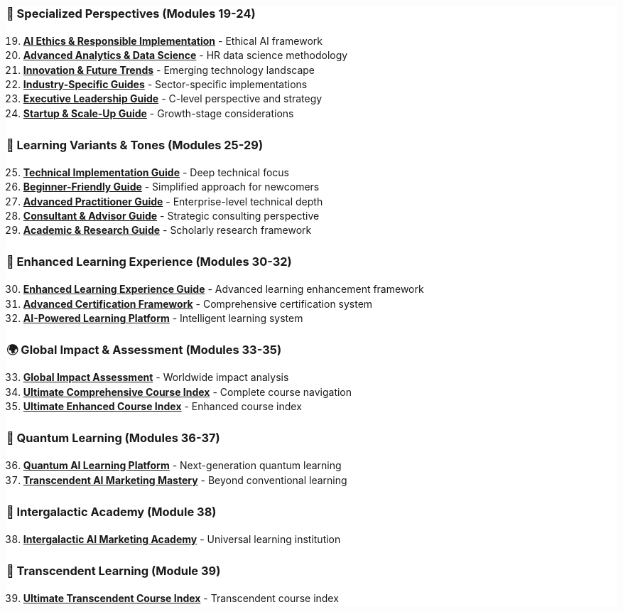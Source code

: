 ### 🎯 Specialized Perspectives (Modules 19-24)
19. **[AI Ethics & Responsible Implementation](AI_Ethics_and_Responsible_Implementation.md)** - Ethical AI framework
20. **[Advanced Analytics & Data Science](Advanced_Analytics_and_Data_Science.md)** - HR data science methodology
21. **[Innovation & Future Trends](Innovation_and_Future_Trends.md)** - Emerging technology landscape
22. **[Industry-Specific Guides](Industry_Specific_Guides.md)** - Sector-specific implementations
23. **[Executive Leadership Guide](Executive_Leadership_Guide.md)** - C-level perspective and strategy
24. **[Startup & Scale-Up Guide](Startup_and_Scale_Up_Guide.md)** - Growth-stage considerations

### 🎨 Learning Variants & Tones (Modules 25-29)
25. **[Technical Implementation Guide](Technical_Implementation_Guide.md)** - Deep technical focus
26. **[Beginner-Friendly Guide](Beginner_Friendly_Guide.md)** - Simplified approach for newcomers
27. **[Advanced Practitioner Guide](Advanced_Practitioner_Guide.md)** - Enterprise-level technical depth
28. **[Consultant & Advisor Guide](Consultant_Advisor_Guide.md)** - Strategic consulting perspective
29. **[Academic & Research Guide](Academic_Research_Guide.md)** - Scholarly research framework

### 🌟 Enhanced Learning Experience (Modules 30-32)
30. **[Enhanced Learning Experience Guide](Enhanced_Learning_Experience_Guide.md)** - Advanced learning enhancement framework
31. **[Advanced Certification Framework](Advanced_Certification_Framework.md)** - Comprehensive certification system
32. **[AI-Powered Learning Platform](AI_Powered_Learning_Platform.md)** - Intelligent learning system

### 🌍 Global Impact & Assessment (Modules 33-35)
33. **[Global Impact Assessment](Global_Impact_Assessment.md)** - Worldwide impact analysis
34. **[Ultimate Comprehensive Course Index](Ultimate_Comprehensive_Course_Index.md)** - Complete course navigation
35. **[Ultimate Enhanced Course Index](Ultimate_Enhanced_Course_Index.md)** - Enhanced course index

### 🚀 Quantum Learning (Modules 36-37)
36. **[Quantum AI Learning Platform](Quantum_AI_Learning_Platform.md)** - Next-generation quantum learning
37. **[Transcendent AI Marketing Mastery](Transcendent_AI_Marketing_Mastery.md)** - Beyond conventional learning

### 🌌 Intergalactic Academy (Module 38)
38. **[Intergalactic AI Marketing Academy](Intergalactic_AI_Marketing_Academy.md)** - Universal learning institution

### 🌟 Transcendent Learning (Module 39)
39. **[Ultimate Transcendent Course Index](Ultimate_Transcendent_Course_Index.md)** - Transcendent course index
